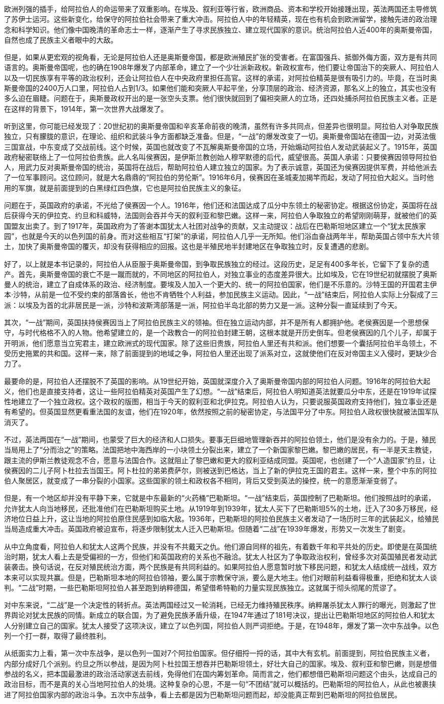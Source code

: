 欧洲列强的插手，给阿拉伯人的命运带来了双重影响。在埃及、叙利亚等行省，欧洲商品、资本和学校开始接踵出现，英法两国还主导修筑了苏伊士运河。这些新变化，给保守的阿拉伯社会带来了重大冲击。阿拉伯人中的年轻精英，现在也有机会到欧洲留学，接触先进的政治理念和科学知识。他们像中国晚清的革命志士一样，逐渐产生了寻求民族独立、建立现代国家的意识。统治阿拉伯人近400年的奥斯曼帝国，自然也成了民族主义者眼中的大敌。

但是，如果从更宏观的视角看，无论是阿拉伯人还是奥斯曼帝国，都是欧洲殖民扩张的受害者。在富国强兵、抵御外侮方面，双方是有共同语言的。奥斯曼帝国呢，也的确在1908年爆发了内部革命，建立了一个少壮派新政权。新政权宣布，他们要让帝国治下的突厥人、阿拉伯人以及一切民族享有平等的政治权利，还会让阿拉伯人在中央政府里担任高官。这样的承诺，对阿拉伯精英是很有吸引力的。毕竟，在当时奥斯曼帝国的2400万人口里，阿拉伯人占到1/3。如果他们能和突厥人平起平坐，分享顶层的政治、经济资源，那名义上的独立，其实也没有多么迫在眉睫。问题在于，奥斯曼政权开出的是一张空头支票。他们很快就回到了偏袒突厥人的立场，还四处捕杀阿拉伯民族主义者。正是在这样的背景下，1914年，第一次世界大战爆发了。

听到这里，你可能已经发现了：20世纪初的奥斯曼帝国和辛亥革命前夜的晚清，虽然有许多共同点，但差异也很明显。阿拉伯人对争取民族独立，只有朦胧的意识，在理论、组织和武装斗争方面都缺乏准备。但是，“一战”的爆发改变了一切。奥斯曼帝国站在德国一边，对英法俄三国宣战，中东变成了交战前线。这个时候，英国也就改变了不瓦解奥斯曼帝国的立场，开始煽动阿拉伯人发动武装起义了。1915年，英国政府秘密联络上了一位阿拉伯贵族。此人名叫侯赛因，是伊斯兰教创始人穆罕默德的后代，威望很高。英国人承诺：只要侯赛因领导阿拉伯人，用武力反对奥斯曼帝国的统治，英国将在战后，帮助阿拉伯人建立独立的国家。为了表示诚意，英国还为侯赛因提供军费，并给他派去了一位军事顾问。这位顾问，就是大名鼎鼎的“阿拉伯的劳伦斯”。1916年6月，侯赛因在圣城麦加揭竿而起，发动了阿拉伯大起义。当时他用的军旗，就是前面提到的白黑绿红四色旗，它也是阿拉伯民族主义的象征。

问题在于，英国政府的承诺，不光给了侯赛因一个人。1916年，他们还和法国达成了瓜分中东领土的秘密协定。根据这份协定，英国将在战后获得今天的伊拉克、约旦和科威特，法国则会吞并今天的叙利亚和黎巴嫩。这样一来，阿拉伯人争取独立的希望刚刚萌芽，就被他们的英国盟友出卖了。到了1917年，英国政府为了答谢本国犹太人社团对战争的贡献，又主动提议：战后在巴勒斯坦地区建立一个“犹太民族家园”，也就是今天的以色列国的前身。而对这些相互“打架”的承诺，阿拉伯人几乎一无所知。他们浴血奋战两年半，帮助英国占领中东大片领土，加快了奥斯曼帝国的覆灭，却没有获得相应的回报。这也是半殖民地半封建地区在争取独立时，反复遭遇的悲剧。



好了，以上就是本书记录的，阿拉伯人从臣服于奥斯曼帝国，到争取民族独立的经过。这段历史，足足有400多年长，它留下了复杂的遗产。首先，奥斯曼帝国的衰亡不是一蹴而就的，不同地区的阿拉伯人，对独立事业的态度差异很大。比如埃及，它在19世纪初就摆脱了奥斯曼人的统治，建立了自成体系的政治、经济制度。要埃及人加入一个更大的、统一的阿拉伯国家，他们是不乐意的。沙特王国的开国君主伊本·沙特，从前是一位不受约束的部落酋长，他也不肯牺牲个人利益，参加民族主义运动。因此，“一战”结束后，阿拉伯人实际上分裂成了三派：以埃及为首的北非居民是一派，沙特和波斯湾部落是一派，阿拉伯半岛北部的势力又是一派。这种分裂一直延续到了今天。

其次，“一战”期间，英国扶持侯赛因当上了阿拉伯民族主义的领袖。但在独立运动内部，并不是所有人都拥护他。老侯赛因是一个思想保守，与时代格格不入的人物。他希望建立的，是一个政教合一的阿拉伯封建王朝，这根本就是开历史倒车。但老侯赛因的几个儿子，却属于开明派，他们愿意当立宪君主，建立欧洲式的现代国家。除了这些旧贵族，阿拉伯人里还有共和派。他们想要一个囊括阿拉伯半岛领土，不受历史拖累的共和国。这样一来，除了前面提到的地域之争，阿拉伯人里还出现了派系对立，这就使他们在反对帝国主义入侵时，更缺少合力了。

最要命的是，阿拉伯人还摆脱不了英国的影响。从19世纪开始，英国就深度介入了奥斯曼帝国内部的阿拉伯人问题。1916年的阿拉伯大起义，他们也是直接支持者，这让一些阿拉伯精英对英国产生了幻想。“一战”结束后，阿拉伯人明知道英法就要瓜分中东，还是在1919年试探性地建立了一个独立政权。这个政权的版图，相当于今天的叙利亚和北伊拉克。阿拉伯人认为，只要说服英国政府支持他们，独立事业还是有希望的。但英国显然更看重法国的友谊，他们在1920年，依然按照之前的秘密协定，与法国平分了中东。阿拉伯人政权很快就被法国军队消灭了。

不过，英法两国在“一战”期间，也蒙受了巨大的经济和人口损失。要事无巨细地管理新吞并的阿拉伯领土，他们是没有余力的。于是，殖民当局用上了“分而治之”的策略。法国把地中海西岸的一小块领土分裂出来，建立了一个新国家黎巴嫩。黎巴嫩的居民，有一半是天主教徒，跟主流的伊斯兰教徒观念不合，愿意与法国合作。这就阻止了黎巴嫩和更大的叙利亚结成同盟。英国呢，也创建了一个“人造国家”约旦，让侯赛因的二儿子阿卜杜拉去当国王。阿卜杜拉的弟弟费萨尔，则被送到巴格达，当上了新的伊拉克王国的君主。这样一来，整个中东的阿拉伯人聚居区，就变成了一串分裂的小国家。这些国家的领土和政权各不相同，背后又受到英法的操控，统一的意愿渐渐变弱了。

但是，有一个地区却并没有平静下来，它就是中东最新的“火药桶”巴勒斯坦。“一战”结束后，英国控制了巴勒斯坦。他们按照战时的承诺，允许犹太人向当地移民，还批准他们在巴勒斯坦购买土地。从1919年到1939年，犹太人买下了巴勒斯坦5%的土地，迁入了30多万移民，经济地位日益上升，这让当地的阿拉伯原住民感到如临大敌。1936年，巴勒斯坦的阿拉伯民族主义者发动了一场历时三年的武装起义，给殖民当局造成重大冲击。英国政府被迫宣布，将逐步限制犹太人迁入巴勒斯坦。但随着“二战”在1939年爆发，形势又一次发生了剧变。

从中立角度看，阿拉伯人和犹太人这两个民族，并没有不共戴天之仇。他们源自同样的祖先，有着数千年和平共处的历史。即使是在英国统治时期，犹太人看上去是受偏袒的一方，但他们和英国政府的关系也不融洽。犹太人社区为了争取政治权利，曾经多次对英国殖民者发动武装袭击。换句话说，在反对殖民统治方面，两个民族是有共同利益的。如果阿拉伯人愿意暂时放下移民问题，和犹太人结成统一战线，双方本来可以实现共赢。但是，巴勒斯坦本地的阿拉伯领袖，要么属于宗教保守派，要么是大地主。他们对眼前利益看得极重，拒绝和犹太人谈判。“二战”时期，一些巴勒斯坦阿拉伯人甚至跑到纳粹德国，希望借希特勒的力量实现民族独立。这就属于彻头彻尾的荒谬了。

对中东来说，“二战”是一个决定性的转折点。英法两国经过又一轮消耗，已经无力维持殖民秩序。纳粹屠杀犹太人罪行的曝光，则激起了世界舆论对犹太民族的同情。新成立的联合国，为了避免民族矛盾升级，在1947年通过了181号决议，提出让巴勒斯坦地区的阿拉伯人和犹太人分别建立自己的国家。犹太人接受了这项决议，建立了以色列国，阿拉伯人则严词拒绝。于是，在1948年，爆发了第一次中东战争。以色列一个打一群，取得了最终胜利。

从纸面实力上看，第一次中东战争，是以色列一国对7个阿拉伯国家。但仔细捋一捋的话，其中大有玄机。前面提到，阿拉伯民族主义者，内部分成好几个派别。约旦之所以参战，是因为阿卜杜拉国王想吞并巴勒斯坦领土，好壮大自己的国家。埃及、叙利亚和黎巴嫩，则是想借参战的名义，把本国最激进的政治活动家送去前线，免得他们在国内筹划革命。简而言之，他们都想借巴勒斯坦问题这个由头，达成自己的政治目标，而不是真的关心当地阿拉伯人的处境。这种复杂的心思，不是一句“不团结”就可以概括的。巴勒斯坦的阿拉伯人，从此也被裹挟进了阿拉伯国家内部的政治斗争。五次中东战争，看上去都是因为巴勒斯坦问题而起，却没能真正帮到巴勒斯坦的阿拉伯居民。
